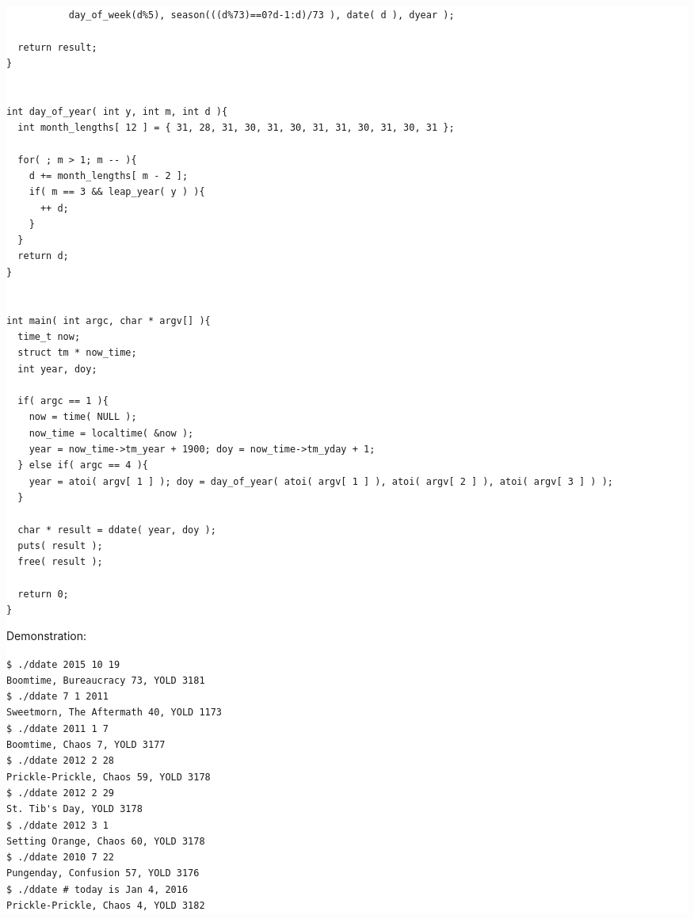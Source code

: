 ```C>#include <stdlib.h
           day_of_week(d%5), season(((d%73)==0?d-1:d)/73 ), date( d ), dyear );
 
  return result;
}
 
 
int day_of_year( int y, int m, int d ){
  int month_lengths[ 12 ] = { 31, 28, 31, 30, 31, 30, 31, 31, 30, 31, 30, 31 };
 
  for( ; m > 1; m -- ){
    d += month_lengths[ m - 2 ];
    if( m == 3 && leap_year( y ) ){
      ++ d;
    }
  }
  return d;
}
 
 
int main( int argc, char * argv[] ){
  time_t now;
  struct tm * now_time;
  int year, doy;
 
  if( argc == 1 ){
    now = time( NULL );
    now_time = localtime( &now );
    year = now_time->tm_year + 1900; doy = now_time->tm_yday + 1;
  } else if( argc == 4 ){
    year = atoi( argv[ 1 ] ); doy = day_of_year( atoi( argv[ 1 ] ), atoi( argv[ 2 ] ), atoi( argv[ 3 ] ) );
  }
 
  char * result = ddate( year, doy );
  puts( result );
  free( result );
 
  return 0;
}
```


Demonstration:


```txt
$ ./ddate 2015 10 19
Boomtime, Bureaucracy 73, YOLD 3181
$ ./ddate 7 1 2011
Sweetmorn, The Aftermath 40, YOLD 1173
$ ./ddate 2011 1 7
Boomtime, Chaos 7, YOLD 3177
$ ./ddate 2012 2 28
Prickle-Prickle, Chaos 59, YOLD 3178
$ ./ddate 2012 2 29
St. Tib's Day, YOLD 3178
$ ./ddate 2012 3 1
Setting Orange, Chaos 60, YOLD 3178
$ ./ddate 2010 7 22
Pungenday, Confusion 57, YOLD 3176
$ ./ddate # today is Jan 4, 2016
Prickle-Prickle, Chaos 4, YOLD 3182
```
